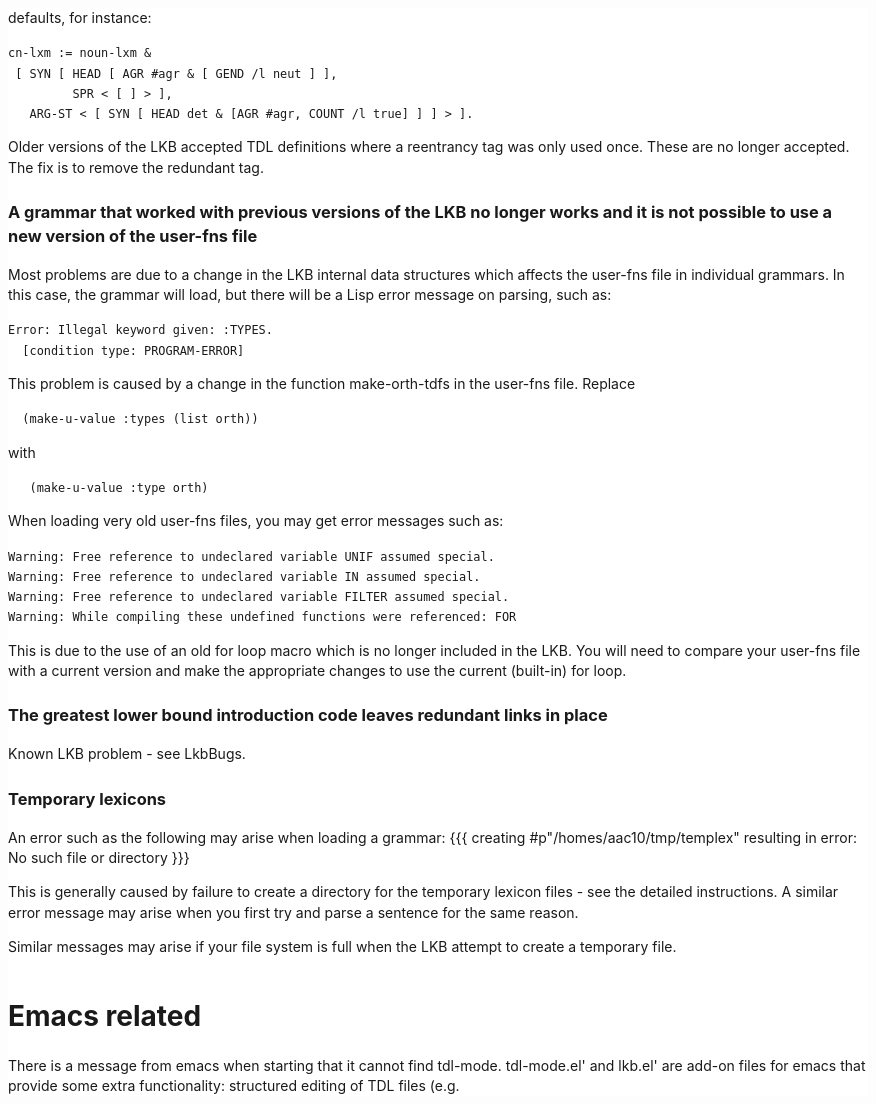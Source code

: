 defaults, for instance:

    cn-lxm := noun-lxm &
     [ SYN [ HEAD [ AGR #agr & [ GEND /l neut ] ],
             SPR < [ ] > ],
       ARG-ST < [ SYN [ HEAD det & [AGR #agr, COUNT /l true] ] ] > ].

Older versions of the LKB accepted TDL definitions where a reentrancy
tag was only used once. These are no longer accepted. The fix is to
remove the redundant tag.

### A grammar that worked with previous versions of the LKB no longer works and it is not possible to use a new version of the user-fns file

Most problems are due to a change in the LKB internal data structures
which affects the user-fns file in individual grammars. In this case,
the grammar will load, but there will be a Lisp error message on
parsing, such as:

    Error: Illegal keyword given: :TYPES.
      [condition type: PROGRAM-ERROR]

This problem is caused by a change in the function make-orth-tdfs in the
user-fns file. Replace

      (make-u-value :types (list orth)) 

with

       (make-u-value :type orth)

When loading very old user-fns files, you may get error messages such
as:

    Warning: Free reference to undeclared variable UNIF assumed special.
    Warning: Free reference to undeclared variable IN assumed special.
    Warning: Free reference to undeclared variable FILTER assumed special.
    Warning: While compiling these undefined functions were referenced: FOR

This is due to the use of an old for loop macro which is no longer
included in the LKB. You will need to compare your user-fns file with a
current version and make the appropriate changes to use the current
(built-in) for loop.

### The greatest lower bound introduction code leaves redundant links in place

Known LKB problem - see LkbBugs.

### Temporary lexicons

An error such as the following may arise when loading a grammar: {{{
creating \#p"/homes/aac10/tmp/templex" resulting in error: No such file
or directory }}}

This is generally caused by failure to create a directory for the
temporary lexicon files - see the detailed instructions. A similar error
message may arise when you first try and parse a sentence for the same
reason.

Similar messages may arise if your file system is full when the LKB
attempt to create a temporary file.

# Emacs related

There is a message from emacs when starting that it cannot find
tdl-mode. tdl-mode.el' and lkb.el' are add-on files for emacs that
provide some extra functionality: structured editing of TDL files (e.g.